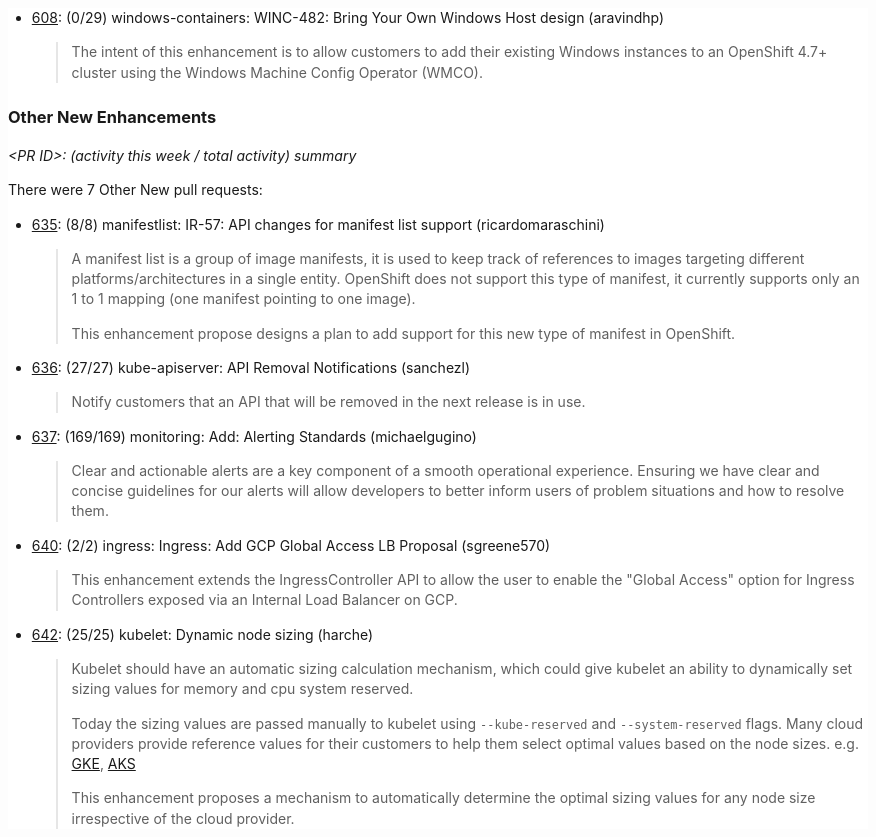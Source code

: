 - [608](https://github.com/openshift/enhancements/pull/608): (0/29) windows-containers: WINC-482: Bring Your Own Windows Host design (aravindhp)

  > The intent of this enhancement is to allow customers to add their existing
  > Windows instances to an OpenShift 4.7+ cluster using the Windows Machine Config
  > Operator (WMCO).




### Other New Enhancements

*&lt;PR ID&gt;: (activity this week / total activity) summary*

There were 7 Other New pull requests:

- [635](https://github.com/openshift/enhancements/pull/635): (8/8) manifestlist: IR-57: API changes for manifest list support (ricardomaraschini)

  > A manifest list is a group of image manifests, it is used to keep track of references
  > to images targeting different platforms/architectures in a single entity. OpenShift
  > does not support this type of manifest, it currently supports only an 1 to 1 mapping
  > (one manifest pointing to one image).
  >
  > This enhancement propose designs a plan to add support for this new type of manifest
  > in OpenShift.

- [636](https://github.com/openshift/enhancements/pull/636): (27/27) kube-apiserver: API Removal Notifications (sanchezl)

  > Notify customers that an API that will be removed in the next release is in use.

- [637](https://github.com/openshift/enhancements/pull/637): (169/169) monitoring: Add: Alerting Standards (michaelgugino)

  > Clear and actionable alerts are a key component of a smooth operational
  > experience.  Ensuring we have clear and concise guidelines for our alerts
  > will allow developers to better inform users of problem situations and how to
  > resolve them.

- [640](https://github.com/openshift/enhancements/pull/640): (2/2) ingress: Ingress: Add GCP Global Access LB Proposal (sgreene570)

  > This enhancement extends the IngressController API to allow the user to enable
  > the "Global Access" option for Ingress Controllers exposed via an Internal Load Balancer
  > on GCP.

- [642](https://github.com/openshift/enhancements/pull/642): (25/25) kubelet: Dynamic node sizing (harche)

  > Kubelet should have an automatic sizing calculation mechanism, which could give kubelet an ability to dynamically set sizing values for memory and cpu system reserved.
  >
  > Today the sizing values are passed manually to kubelet using `--kube-reserved` and `--system-reserved` flags. Many cloud providers provide reference values for their customers to help them select optimal values based on the node sizes. e.g. [GKE](https://cloud.google.com/kubernetes-engine/docs/concepts/cluster-architecture#memory_cpu),
  > [AKS](https://docs.microsoft.com/en-us/azure/aks/concepts-clusters-workloads#resource-reservations)
  >
  > This enhancement proposes a mechanism to automatically determine the optimal sizing values for any node size irrespective of the cloud provider.

